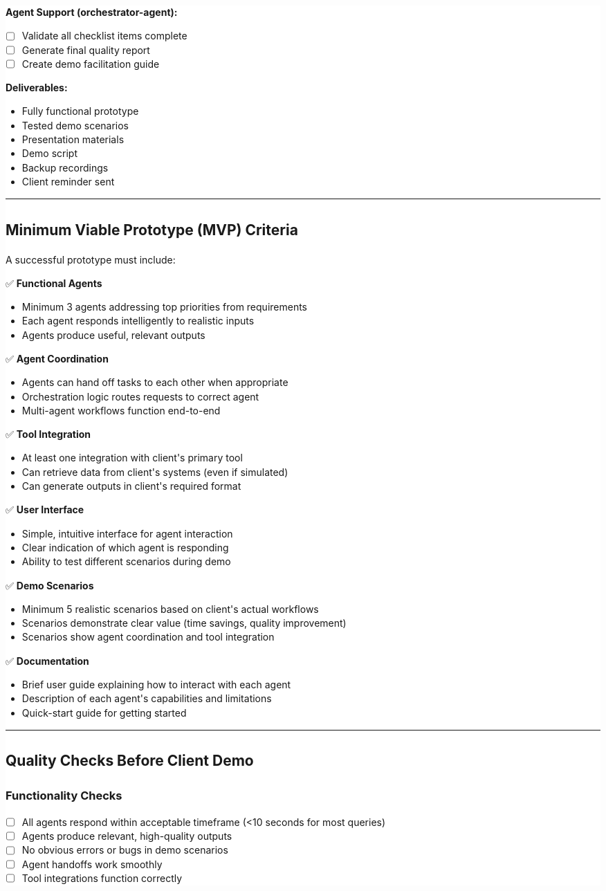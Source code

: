 **Agent Support (orchestrator-agent):**
- [ ] Validate all checklist items complete
- [ ] Generate final quality report
- [ ] Create demo facilitation guide

**Deliverables:**
- Fully functional prototype
- Tested demo scenarios
- Presentation materials
- Demo script
- Backup recordings
- Client reminder sent

---

## Minimum Viable Prototype (MVP) Criteria

A successful prototype must include:

✅ **Functional Agents**
- Minimum 3 agents addressing top priorities from requirements
- Each agent responds intelligently to realistic inputs
- Agents produce useful, relevant outputs

✅ **Agent Coordination**
- Agents can hand off tasks to each other when appropriate
- Orchestration logic routes requests to correct agent
- Multi-agent workflows function end-to-end

✅ **Tool Integration**
- At least one integration with client's primary tool
- Can retrieve data from client's systems (even if simulated)
- Can generate outputs in client's required format

✅ **User Interface**
- Simple, intuitive interface for agent interaction
- Clear indication of which agent is responding
- Ability to test different scenarios during demo

✅ **Demo Scenarios**
- Minimum 5 realistic scenarios based on client's actual workflows
- Scenarios demonstrate clear value (time savings, quality improvement)
- Scenarios show agent coordination and tool integration

✅ **Documentation**
- Brief user guide explaining how to interact with each agent
- Description of each agent's capabilities and limitations
- Quick-start guide for getting started

---

## Quality Checks Before Client Demo

### Functionality Checks
- [ ] All agents respond within acceptable timeframe (<10 seconds for most queries)
- [ ] Agents produce relevant, high-quality outputs
- [ ] No obvious errors or bugs in demo scenarios
- [ ] Agent handoffs work smoothly
- [ ] Tool integrations function correctly
